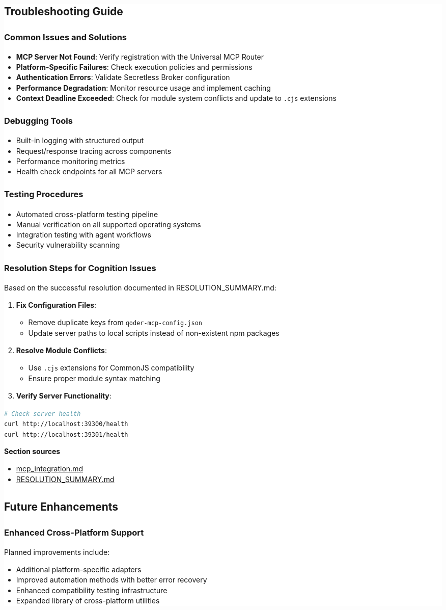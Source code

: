 ## Troubleshooting Guide

### Common Issues and Solutions
- **MCP Server Not Found**: Verify registration with the Universal MCP Router
- **Platform-Specific Failures**: Check execution policies and permissions
- **Authentication Errors**: Validate Secretless Broker configuration
- **Performance Degradation**: Monitor resource usage and implement caching
- **Context Deadline Exceeded**: Check for module system conflicts and update to `.cjs` extensions

### Debugging Tools
- Built-in logging with structured output
- Request/response tracing across components
- Performance monitoring metrics
- Health check endpoints for all MCP servers

### Testing Procedures
- Automated cross-platform testing pipeline
- Manual verification on all supported operating systems
- Integration testing with agent workflows
- Security vulnerability scanning

### Resolution Steps for Cognition Issues
Based on the successful resolution documented in RESOLUTION_SUMMARY.md:

1. **Fix Configuration Files**:
   - Remove duplicate keys from `qoder-mcp-config.json`
   - Update server paths to local scripts instead of non-existent npm packages

2. **Resolve Module Conflicts**:
   - Use `.cjs` extensions for CommonJS compatibility
   - Ensure proper module syntax matching

3. **Verify Server Functionality**:
```bash
# Check server health
curl http://localhost:39300/health
curl http://localhost:39301/health
```

**Section sources**
- [mcp_integration.md](file://docs/mcp_integration.md#L1-L74)
- [RESOLUTION_SUMMARY.md](file://core/mcp/RESOLUTION_SUMMARY.md#L1-L136)

## Future Enhancements

### Enhanced Cross-Platform Support
Planned improvements include:
- Additional platform-specific adapters
- Improved automation methods with better error recovery
- Enhanced compatibility testing infrastructure
- Expanded library of cross-platform utilities
